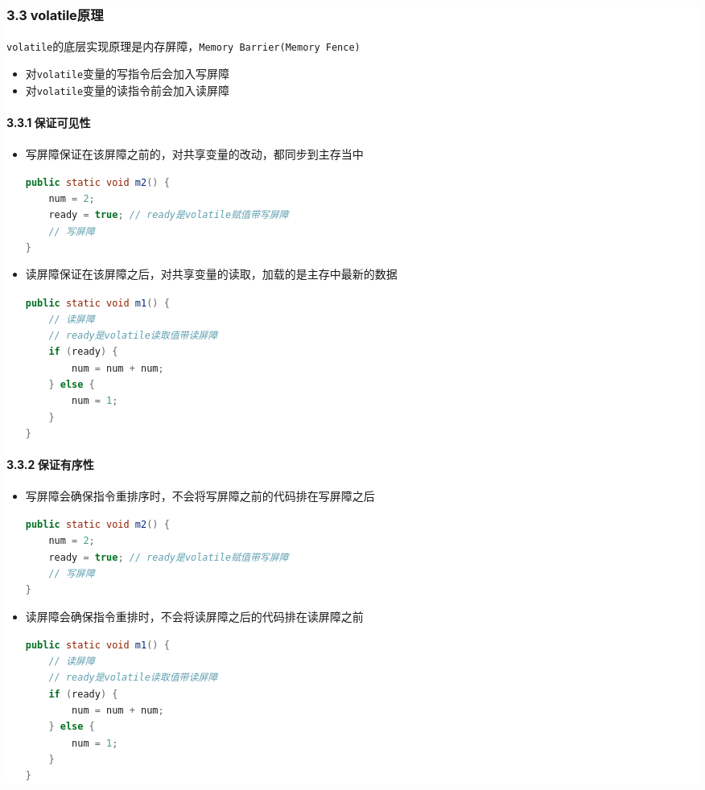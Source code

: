 ### 3.3 volatile原理

`volatile`的底层实现原理是内存屏障，`Memory Barrier(Memory Fence)`

- 对`volatile`变量的写指令后会加入写屏障
- 对`volatile`变量的读指令前会加入读屏障

#### 3.3.1 保证可见性

- 写屏障保证在该屏障之前的，对共享变量的改动，都同步到主存当中

    ```java
    public static void m2() {
        num = 2;
        ready = true; // ready是volatile赋值带写屏障
        // 写屏障
    }
    ```

- 读屏障保证在该屏障之后，对共享变量的读取，加载的是主存中最新的数据

    ```java
    public static void m1() {
        // 读屏障
        // ready是volatile读取值带读屏障
        if (ready) {
            num = num + num;
        } else {
            num = 1;
        }
    }
    ```

#### 3.3.2 保证有序性

- 写屏障会确保指令重排序时，不会将写屏障之前的代码排在写屏障之后

    ```java
    public static void m2() {
        num = 2;
        ready = true; // ready是volatile赋值带写屏障
        // 写屏障
    }
    ```

- 读屏障会确保指令重排时，不会将读屏障之后的代码排在读屏障之前

    ```java
    public static void m1() {
        // 读屏障
        // ready是volatile读取值带读屏障
        if (ready) {
            num = num + num;
        } else {
            num = 1;
        }
    }
    ```
